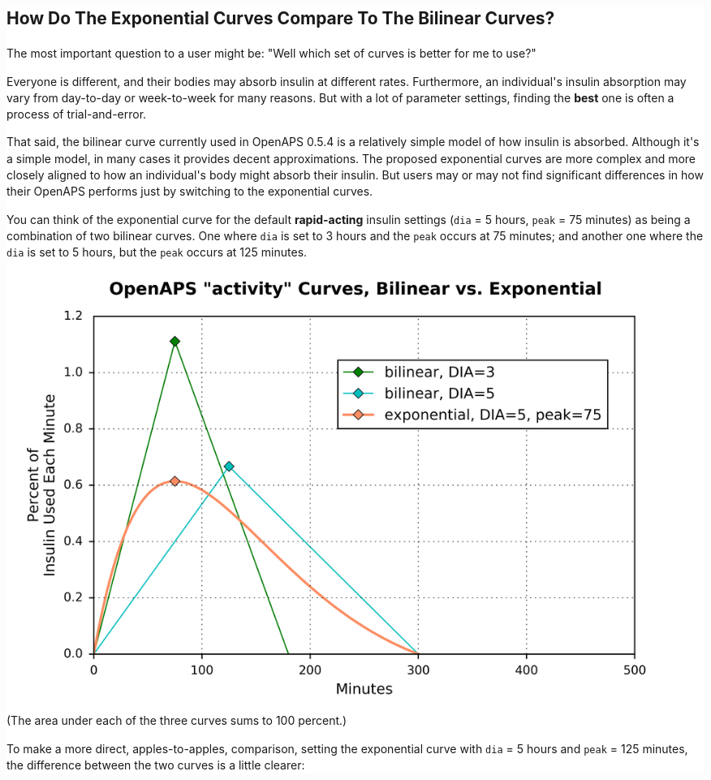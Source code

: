 ## How Do The Exponential Curves Compare To The Bilinear Curves?
The most important question to a user might be: "Well which set of curves is better for me to use?"

Everyone is different, and their bodies may absorb insulin at different rates. Furthermore, an individual's insulin absorption may vary from day-to-day or week-to-week for many reasons. But with a lot of parameter settings, finding the **best** one is often a process of trial-and-error.

That said, the bilinear curve currently used in OpenAPS 0.5.4 is a relatively simple model of how insulin is absorbed. Although it's a simple model, in many cases it provides decent approximations. The proposed exponential curves are more complex and more closely aligned to how an individual's body might absorb their insulin. But users may or may not find significant differences in how their OpenAPS performs just by switching to the exponential curves.

You can think of the exponential curve for the default **rapid-acting** insulin settings (`dia` = 5 hours, `peak` = 75 minutes) as being a combination of two bilinear curves. One where `dia` is set to 3 hours and the `peak` occurs at 75 minutes; and another one where the `dia` is set to 5 hours, but the `peak` occurs at 125 minutes. 


![activity_curves_bilinear_vs_exponential](../Images/OpenAPS_activity_curves_bilinear_vs_exponential.png)
(The area under each of the three curves sums to 100 percent.)

To make a more direct, apples-to-apples, comparison, setting the exponential curve with `dia` = 5 hours and `peak` = 125 minutes, the difference between the two curves is a little clearer: 
